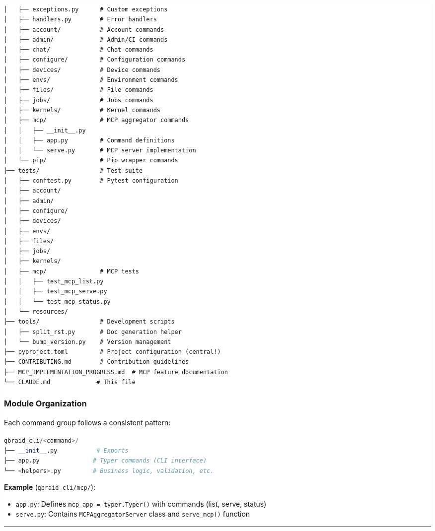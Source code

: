 ```
│   ├── exceptions.py      # Custom exceptions
│   ├── handlers.py        # Error handlers
│   ├── account/           # Account commands
│   ├── admin/             # Admin/CI commands
│   ├── chat/              # Chat commands
│   ├── configure/         # Configuration commands
│   ├── devices/           # Device commands
│   ├── envs/              # Environment commands
│   ├── files/             # File commands
│   ├── jobs/              # Jobs commands
│   ├── kernels/           # Kernel commands
│   ├── mcp/               # MCP aggregator commands
│   │   ├── __init__.py
│   │   ├── app.py         # Command definitions
│   │   └── serve.py       # MCP server implementation
│   └── pip/               # Pip wrapper commands
├── tests/                 # Test suite
│   ├── conftest.py        # Pytest configuration
│   ├── account/
│   ├── admin/
│   ├── configure/
│   ├── devices/
│   ├── envs/
│   ├── files/
│   ├── jobs/
│   ├── kernels/
│   ├── mcp/               # MCP tests
│   │   ├── test_mcp_list.py
│   │   ├── test_mcp_serve.py
│   │   └── test_mcp_status.py
│   └── resources/
├── tools/                 # Development scripts
│   ├── split_rst.py       # Doc generation helper
│   └── bump_version.py    # Version management
├── pyproject.toml         # Project configuration (central!)
├── CONTRIBUTING.md        # Contribution guidelines
├── MCP_IMPLEMENTATION_PROGRESS.md  # MCP feature documentation
└── CLAUDE.md             # This file
```

### Module Organization

Each command group follows a consistent pattern:

```python
qbraid_cli/<command>/
├── __init__.py           # Exports
├── app.py               # Typer commands (CLI interface)
└── <helpers>.py         # Business logic, validation, etc.
```

**Example** (`qbraid_cli/mcp/`):
- `app.py`: Defines `mcp_app = typer.Typer()` with commands (list, serve, status)
- `serve.py`: Contains `MCPAggregatorServer` class and `serve_mcp()` function

---